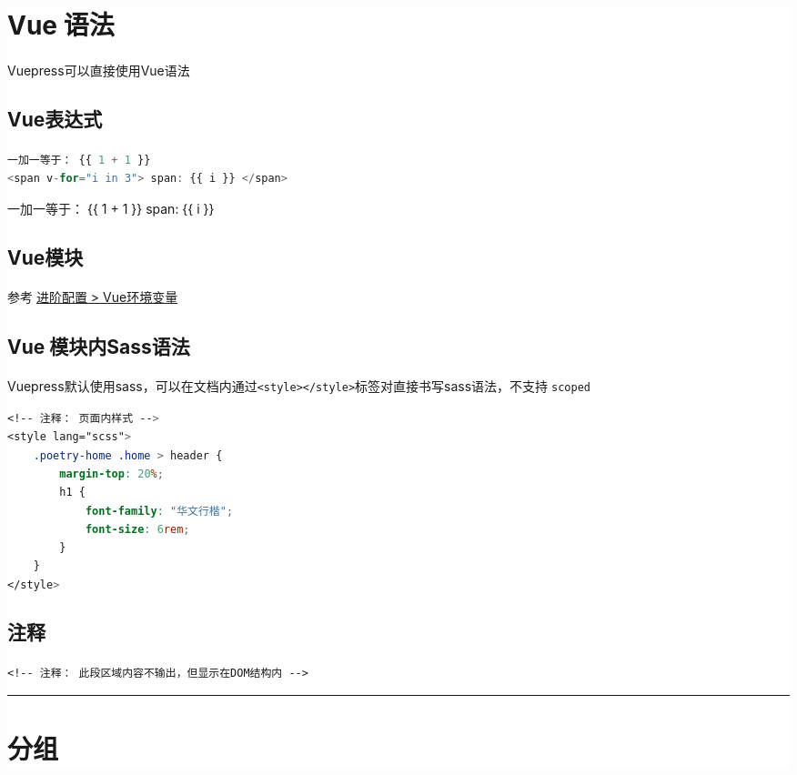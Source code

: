 
# Vue 语法
Vuepress可以直接使用Vue语法
## Vue表达式
``` js
一加一等于： {{ 1 + 1 }}
<span v-for="i in 3"> span: {{ i }} </span>
```

一加一等于： {{ 1 + 1 }}
<span v-for="i in 3"> span: {{ i }} </span>

## Vue模块

参考 [进阶配置 > Vue环境变量](#vue环境变量)

## Vue 模块内Sass语法
Vuepress默认使用sass，可以在文档内通过`<style></style>`标签对直接书写sass语法，不支持 `scoped`

```scss
<!-- 注释： 页面内样式 -->
<style lang="scss">
    .poetry-home .home > header {
        margin-top: 20%;
        h1 {
            font-family: "华文行楷";
            font-size: 6rem;
        }
    }
</style>
```
<style lang="scss">
    .poetry-home .home > header {
        margin-top: 20%;
        h1 {
            font-family: "华文行楷";
            font-size: 6rem;
        }
    }
</style>

## 注释

```htmD
<!-- 注释： 此段区域内容不输出，但显示在DOM结构内 -->
```


<hr/>

# 分组
